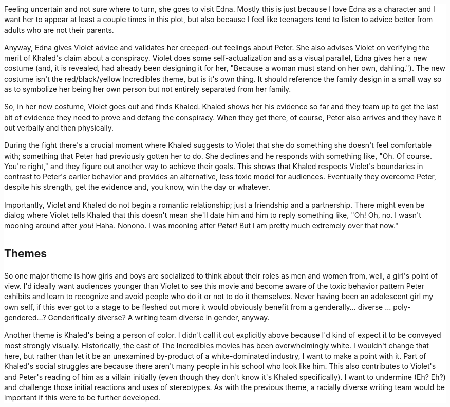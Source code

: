 Feeling uncertain and not sure where to turn, she goes to visit Edna. Mostly
this is just because I love Edna as a character and I want her to appear at
least a couple times in this plot, but also because I feel like teenagers tend
to listen to advice better from adults who are not their parents.

Anyway, Edna gives Violet advice and validates her creeped-out feelings about
Peter. She also advises Violet on verifying the merit of Khaled's claim about a
conspiracy. Violet does some self-actualization and as a visual parallel, Edna
gives her a new costume (and, it is revealed, had already been designing it for
her, "Because a woman must stand on her own, dahling."). The new costume isn't
the red/black/yellow Incredibles theme, but is it's own thing. It should
reference the family design in a small way so as to symbolize her being her own
person but not entirely separated from her family.

So, in her new costume, Violet goes out and finds Khaled. Khaled shows her his
evidence so far and they team up to get the last bit of evidence they need to
prove and defang the conspiracy. When they get there, of course, Peter also
arrives and they have it out verbally and then physically.

During the fight there's a crucial moment where Khaled suggests to Violet that
she do something she doesn't feel comfortable with; something that Peter had
previously gotten her to do. She declines and he responds with something like,
"Oh. Of course. You're right," and they figure out another way to achieve their
goals. This shows that Khaled respects Violet's boundaries in contrast to
Peter's earlier behavior and provides an alternative, less toxic model for
audiences. Eventually they overcome Peter, despite his strength, get the
evidence and, you know, win the day or whatever.

Importantly, Violet and Khaled do not begin a romantic relationship; just a
friendship and a partnership. There might even be dialog where Violet tells
Khaled that this doesn't mean she'll date him and him to reply something like,
"Oh! Oh, no. I wasn't mooning around after _you!_ Haha. Nonono. I was mooning
after _Peter!_ But I am pretty much extremely over that now."


## Themes

So one major theme is how girls and boys are socialized to think about their
roles as men and women from, well, a girl's point of view. I'd ideally want
audiences younger than Violet to see this movie and become aware of the toxic
behavior pattern Peter exhibits and learn to recognize and avoid people who do
it or not to do it themselves. Never having been an adolescent girl my own self,
if this ever got to a stage to be fleshed out more it would obviously benefit
from a genderally… diverse … poly-gendered…? Genderifically diverse? A writing
team diverse in gender, anyway.

Another theme is Khaled's being a person of color. I didn't call it out
explicitly above because I'd kind of expect it to be conveyed most strongly
visually. Historically, the cast of The Incredibles movies has been
overwhelmingly white. I wouldn't change that here, but rather than let it be an
unexamined by-product of a white-dominated industry, I want to make a point with
it. Part of Khaled's social struggles are because there aren't many people in
his school who look like him. This also contributes to Violet's and Peter's
reading of him as a villain initially (even though they don't know it's Khaled
specifically). I want to undermine (Eh? Eh?) and challenge those initial reactions and
uses of stereotypes. As with the previous theme, a racially diverse writing team
would be important if this were to be further developed.
